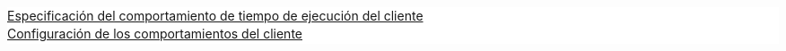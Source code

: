  [Especificación del comportamiento de tiempo de ejecución del cliente](../../../docs/framework/wcf/specifying-client-run-time-behavior.md)   
 [Configuración de los comportamientos del cliente](../../../docs/framework/wcf/configuring-client-behaviors.md)